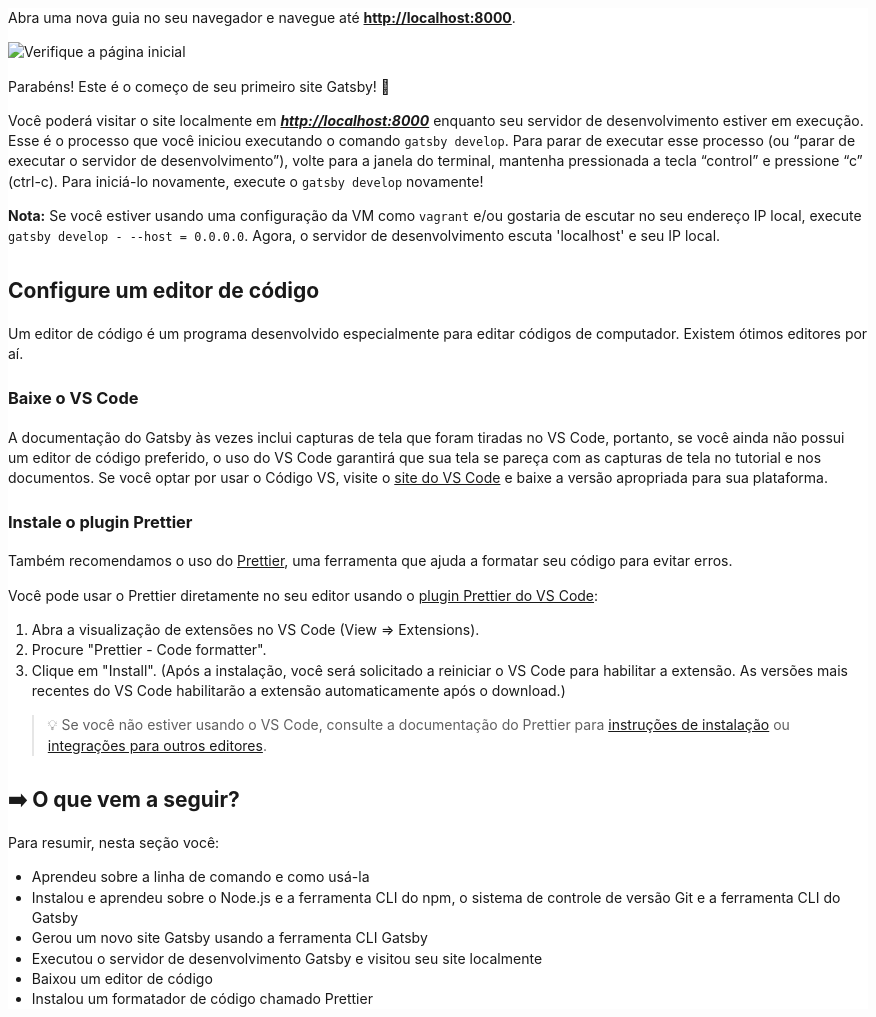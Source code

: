 Abra uma nova guia no seu navegador e navegue até [**http://localhost:8000**](http://localhost:8000/).

![Verifique a página inicial](04-home-page.png)

Parabéns! Este é o começo de seu primeiro site Gatsby! 🎉

Você poderá visitar o site localmente em [**_http://localhost:8000_**](http://localhost:8000/) enquanto seu servidor de desenvolvimento estiver em execução. Esse é o processo que você iniciou executando o comando `gatsby develop`. Para parar de executar esse processo (ou “parar de executar o servidor de desenvolvimento”), volte para a janela do terminal, mantenha pressionada a tecla “control” e pressione “c” (ctrl-c). Para iniciá-lo novamente, execute o `gatsby develop` novamente!

**Nota:** Se você estiver usando uma configuração da VM como `vagrant` e/ou gostaria de escutar no seu endereço IP local, execute `gatsby develop - --host = 0.0.0.0`. Agora, o servidor de desenvolvimento escuta 'localhost' e seu IP local.

## Configure um editor de código

Um editor de código é um programa desenvolvido especialmente para editar códigos de computador. Existem ótimos editores por aí.

### Baixe o VS Code

A documentação do Gatsby às vezes inclui capturas de tela que foram tiradas no VS Code, portanto, se você ainda não possui um editor de código preferido, o uso do VS Code garantirá que sua tela se pareça com as capturas de tela no tutorial e nos documentos. Se você optar por usar o Código VS, visite o [site do VS Code](https://code.visualstudio.com/#alt-downloads) e baixe a versão apropriada para sua plataforma.

### Instale o plugin Prettier

Também recomendamos o uso do [Prettier](https://github.com/prettier/prettier), uma ferramenta que ajuda a formatar seu código para evitar erros.

Você pode usar o Prettier diretamente no seu editor usando o [plugin Prettier do VS Code](https://github.com/prettier/prettier-vscode):

1. Abra a visualização de extensões no VS Code (View => Extensions).
2. Procure "Prettier - Code formatter".
3. Clique em "Install". (Após a instalação, você será solicitado a reiniciar o VS Code para habilitar a extensão. As versões mais recentes do VS Code habilitarão a extensão automaticamente após o download.)

> 💡 Se você não estiver usando o VS Code, consulte a documentação do Prettier para [instruções de instalação](https://prettier.io/docs/en/install.html) ou [integrações para outros editores](https://prettier.io/docs/en/editors.html).

## ➡️ O que vem a seguir?

Para resumir, nesta seção você:

- Aprendeu sobre a linha de comando e como usá-la
- Instalou e aprendeu sobre o Node.js e a ferramenta CLI do npm, o sistema de controle de versão Git e a ferramenta CLI do Gatsby
- Gerou um novo site Gatsby usando a ferramenta CLI Gatsby
- Executou o servidor de desenvolvimento Gatsby e visitou seu site localmente
- Baixou um editor de código
- Instalou um formatador de código chamado Prettier
